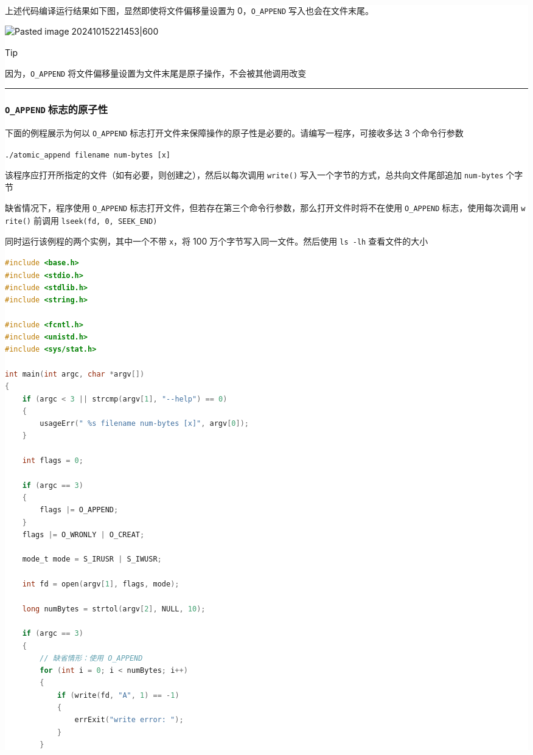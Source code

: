 上述代码编译运行结果如下图，显然即使将文件偏移量设置为 $0$，`O_APPEND` 写入也会在文件末尾。

![Pasted image 20241015221453|600](http://cdn.jsdelivr.net/gh/duyupeng36/images@master/obsidian/1755788311964-10bfc0a2a3c643ce863d885c2c91acb0.png)

> [!tip] 
> 
> 因为，`O_APPEND` 将文件偏移量设置为文件末尾是原子操作，不会被其他调用改变 
> 

---

### `O_APPEND` 标志的原子性

下面的例程展示为何以 `O_APPEND` 标志打开文件来保障操作的原子性是必要的。请编写一程序，可接收多达 $3$ 个命令行参数

```shell
./atomic_append filename num-bytes [x]
```

该程序应打开所指定的文件（如有必要，则创建之），然后以每次调用 `write()` 写入一个字节的方式，总共向文件尾部追加 `num-bytes` 个字节

缺省情况下，程序使用 `O_APPEND` 标志打开文件，但若存在第三个命令行参数，那么打开文件时将不在使用 `O_APPEND` 标志，使用每次调用 `write()` 前调用 `lseek(fd, 0, SEEK_END)`

同时运行该例程的两个实例，其中一个不带 `x`，将 $100$ 万个字节写入同一文件。然后使用 `ls -lh` 查看文件的大小

```c title:fileio/atomic_append.c
#include <base.h>
#include <stdio.h>
#include <stdlib.h>
#include <string.h>

#include <fcntl.h>
#include <unistd.h>
#include <sys/stat.h>

int main(int argc, char *argv[])
{
    if (argc < 3 || strcmp(argv[1], "--help") == 0)
    {
        usageErr(" %s filename num-bytes [x]", argv[0]);
    }

    int flags = 0;

    if (argc == 3)
    {
        flags |= O_APPEND;
    }
    flags |= O_WRONLY | O_CREAT;

    mode_t mode = S_IRUSR | S_IWUSR;

    int fd = open(argv[1], flags, mode);

    long numBytes = strtol(argv[2], NULL, 10);

    if (argc == 3)
    {
        // 缺省情形：使用 O_APPEND
        for (int i = 0; i < numBytes; i++)
        {
            if (write(fd, "A", 1) == -1)
            {
                errExit("write error: ");
            }
        }
```